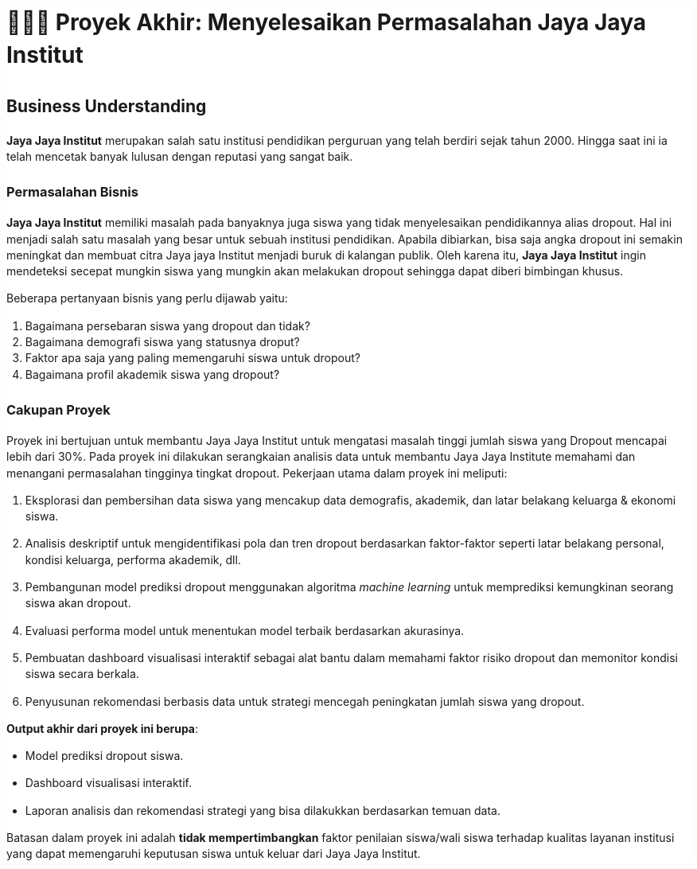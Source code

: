 # 👨🏻‍🎓 Proyek Akhir: Menyelesaikan Permasalahan Jaya Jaya Institut

## Business Understanding
**Jaya Jaya Institut** merupakan salah satu institusi pendidikan perguruan yang telah berdiri sejak tahun 2000. Hingga saat ini ia telah mencetak banyak lulusan dengan reputasi yang sangat baik. 

### Permasalahan Bisnis
**Jaya Jaya Institut** memiliki masalah pada banyaknya juga siswa yang tidak menyelesaikan pendidikannya alias dropout. Hal ini menjadi salah satu masalah yang besar untuk sebuah institusi pendidikan. 
Apabila dibiarkan, bisa saja angka dropout ini semakin meningkat dan membuat citra Jaya jaya Institut menjadi buruk di kalangan publik. Oleh karena itu, **Jaya Jaya Institut** ingin mendeteksi secepat mungkin siswa yang mungkin akan melakukan dropout sehingga dapat diberi bimbingan khusus.

Beberapa pertanyaan bisnis yang perlu dijawab yaitu:
1. Bagaimana persebaran siswa yang dropout dan tidak?
2. Bagaimana demografi siswa yang statusnya droput?
3. Faktor apa saja yang paling memengaruhi siswa untuk dropout?
4. Bagaimana profil akademik siswa yang dropout?

### Cakupan Proyek
Proyek ini bertujuan untuk membantu Jaya Jaya Institut untuk mengatasi masalah tinggi jumlah siswa yang Dropout mencapai lebih dari 30%. Pada proyek ini dilakukan serangkaian analisis data untuk membantu Jaya Jaya Institute memahami dan menangani permasalahan tingginya tingkat dropout. Pekerjaan utama dalam proyek ini meliputi:

1. Eksplorasi dan pembersihan data siswa yang mencakup data demografis, akademik, dan latar belakang keluarga & ekonomi siswa.

2. Analisis deskriptif untuk mengidentifikasi pola dan tren dropout berdasarkan faktor-faktor seperti latar belakang personal, kondisi keluarga, performa akademik, dll.

3. Pembangunan model prediksi dropout menggunakan algoritma *machine learning* untuk memprediksi kemungkinan seorang siswa akan dropout.

4. Evaluasi performa model untuk menentukan model terbaik berdasarkan akurasinya.

5. Pembuatan dashboard visualisasi interaktif sebagai alat bantu dalam memahami faktor risiko dropout dan memonitor kondisi siswa secara berkala.

6. Penyusunan rekomendasi berbasis data untuk strategi mencegah peningkatan jumlah siswa yang dropout.

**Output akhir dari proyek ini berupa**:

- Model prediksi dropout siswa.

- Dashboard visualisasi interaktif.

- Laporan analisis dan rekomendasi strategi yang bisa dilakukkan berdasarkan temuan data.

Batasan dalam proyek ini adalah **tidak mempertimbangkan** faktor penilaian siswa/wali siswa terhadap kualitas layanan institusi yang dapat memengaruhi keputusan siswa untuk keluar dari Jaya Jaya Institut.
